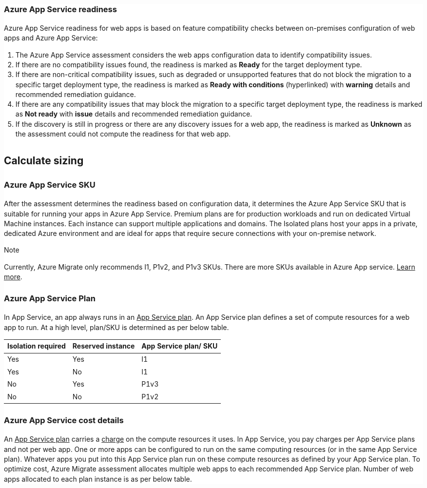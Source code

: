 ### Azure App Service readiness

Azure App Service readiness for web apps is based on feature compatibility checks between on-premises configuration of web apps and Azure App Service:

1. The Azure App Service assessment considers the web apps configuration data to identify compatibility issues.
1. If there are no compatibility issues found, the readiness is marked as **Ready** for the target deployment type.
1. If there are non-critical compatibility issues, such as degraded or unsupported features that do not block the migration to a specific target deployment type, the readiness is marked as **Ready with conditions** (hyperlinked) with **warning** details and recommended remediation guidance.
1. If there are any compatibility issues that may block the migration to a specific target deployment type, the readiness is marked as **Not ready** with **issue** details and recommended remediation guidance.
1. If the discovery is still in progress or there are any discovery issues for a web app, the readiness is marked as **Unknown** as the assessment could not compute the readiness for that web app.

## Calculate sizing

### Azure App Service SKU

After the assessment determines the readiness based on configuration data, it determines the Azure App Service SKU that is suitable for running your apps in Azure App Service.
Premium plans are for production workloads and run on dedicated Virtual Machine instances. Each instance can support multiple applications and domains. The Isolated plans host your apps in a private, dedicated Azure environment and are ideal for apps that require secure connections with your on-premise network.

> [!NOTE]
> Currently, Azure Migrate only recommends I1, P1v2, and P1v3 SKUs. There are more SKUs available in Azure App service. [Learn more](https://azure.microsoft.com/pricing/details/app-service/windows/).

### Azure App Service Plan

In App Service, an app always runs in an [App Service plan](/azure/app-service/overview-hosting-plans). An App Service plan defines a set of compute resources for a web app to run. At a high level, plan/SKU is determined as per below table.

**Isolation required** | **Reserved instance** | **App Service plan/ SKU**
--- | --- | ---
Yes  | Yes | I1
Yes  | No  | I1
No  | Yes | P1v3
No  | No | P1v2

### Azure App Service cost details

An [App Service plan](/azure/app-service/overview-hosting-plans) carries a [charge](https://azure.microsoft.com/pricing/details/app-service/windows/) on the compute resources it uses. In App Service, you pay charges per App Service plans and not per web app. One or more apps can be configured to run on the same computing resources (or in the same App Service plan). Whatever apps you put into this App Service plan run on these compute resources as defined by your App Service plan.
To optimize cost, Azure Migrate assessment allocates multiple web apps to each recommended App Service plan. Number of web apps allocated to each plan instance is as per below table.
